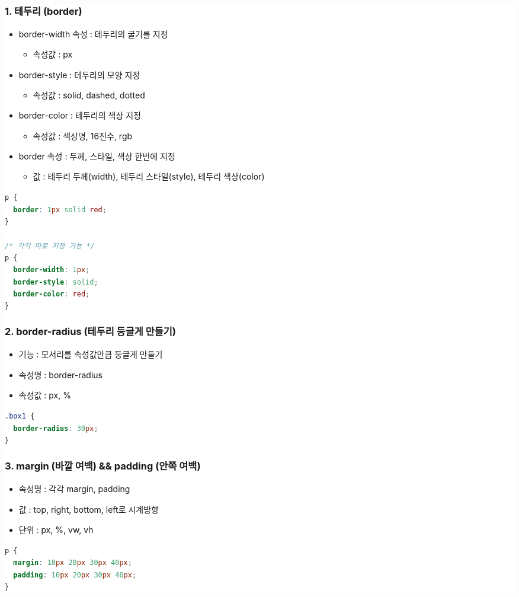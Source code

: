 ### 1. 테두리 (border)

- border-width 속성 : 테두리의 굴기를 지정

  - 속성값 : px

- border-style : 테두리의 모양 지정

  - 속성값 : solid, dashed, dotted

- border-color : 테두리의 색상 지정

  - 속성값 : 색상명, 16진수, rgb

- border 속성 : 두께, 스타일, 색상 한번에 지정
  - 값 : 테두리 두께(width), 테두리 스타일(style), 테두리 색상(color)

```css
p {
  border: 1px solid red;
}

/* 각각 따로 지정 가능 */
p {
  border-width: 1px;
  border-style: solid;
  border-color: red;
}
```

### 2. border-radius (테두리 둥글게 만들기)

- 기능 : 모서리를 속성값만큼 둥글게 만들기

- 속성명 : border-radius

- 속성값 : px, %

```css
.box1 {
  border-radius: 30px;
}
```

### 3. margin (바깥 여백) && padding (안쪽 여백)

- 속성명 : 각각 margin, padding

- 값 : top, right, bottom, left로 시계방향

- 단위 : px, %, vw, vh

```css
p {
  margin: 10px 20px 30px 40px;
  padding: 10px 20px 30px 40px;
}
```
